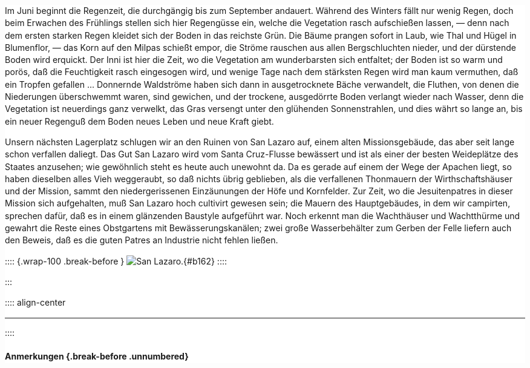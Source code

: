 Im Juni beginnt die Regenzeit, die durchgängig bis zum September andauert.
Während des Winters fällt nur wenig Regen, doch beim Erwachen des Frühlings
stellen sich hier Regengüsse ein, welche die Vegetation rasch aufschießen
lassen, — denn nach dem ersten starken Regen kleidet sich der Boden in das
reichste Grün. Die Bäume prangen sofort in Laub, wie Thal und Hügel in
Blumenflor, — das Korn auf den Milpas schießt empor, die Ströme rauschen aus
allen Bergschluchten nieder, und der dürstende Boden wird erquickt. Der Inni ist
hier die Zeit, wo die Vegetation am wunderbarsten sich entfaltet; der Boden ist
so warm und porös, daß die Feuchtigkeit rasch eingesogen wird, und wenige Tage
nach dem stärksten Regen wird man kaum vermuthen, daß ein Tropfen gefallen ...
Donnernde Waldströme haben sich dann in ausgetrocknete Bäche verwandelt, die
Fluthen, von denen die Niederungen überschwemmt waren, sind gewichen, und der
trockene, ausgedörrte Boden verlangt wieder nach Wasser, denn die Vegetation ist
neuerdings ganz verwelkt, das Gras versengt unter den glühenden Sonnenstrahlen,
und dies währt so lange an, bis ein neuer Regenguß dem Boden neues Leben und
neue Kraft giebt.

Unsern nächsten Lagerplatz schlugen wir an den Ruinen von San Lazaro auf, einem
alten Missionsgebäude, das aber seit lange schon verfallen daliegt. Das Gut San
Lazaro wird vom Santa Cruz-Flusse bewässert und ist als einer der besten
Weideplätze des Staates anzusehen; wie gewöhnlich steht es heute auch
unewohnt da. Da es gerade auf einem der Wege der Apachen liegt, so haben
dieselben alles Vieh weggeraubt, so daß nichts übrig geblieben, als die
verfallenen Thonmauern der Wirthschaftshäuser und der Mission, sammt den
niedergerissenen Einzäunungen der Höfe und Kornfelder. Zur Zeit, wo die
Jesuitenpatres in dieser Mission sich aufgehalten, muß San Lazaro hoch cultivirt
gewesen sein; die Mauern des Hauptgebäudes, in dem wir campirten, sprechen
dafür, daß es in einem glänzenden Baustyle aufgeführt war. Noch erkennt man die
Wachthäuser und Wachtthürme und gewahrt die Reste eines Obstgartens mit
Bewässerungskanälen; zwei große Wasserbehälter zum Gerben der Felle liefern auch
den Beweis, daß es die guten Patres an Industrie nicht fehlen ließen.

:::: {.wrap-100 .break-before }
![San Lazaro.](Abenteuer_im_Apachenlande_0162.jpg "[San Lazaro."){#b162}
::::

:::

:::: align-center
****
::::

#### **Anmerkungen** {.break-before .unnumbered}
